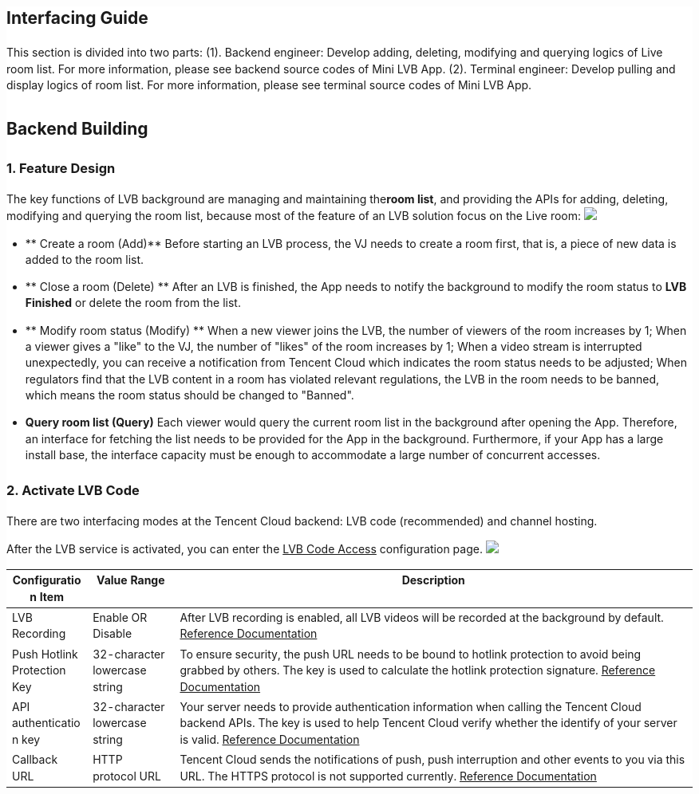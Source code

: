 ## Interfacing Guide

This section is divided into two parts:
(1). Backend engineer: Develop adding, deleting, modifying and querying logics of Live room list. For more information, please see backend source codes of Mini LVB App.
(2). Terminal engineer: Develop pulling and display logics of room list. For more information, please see terminal source codes of Mini LVB App.

## Backend Building
### 1. Feature Design
The key functions of LVB background are managing and maintaining the**room list**, and providing the APIs for adding, deleting, modifying and querying the room list, because most of the feature of an LVB solution focus on the Live room:
![](//mc.qcloudimg.com/static/img/e8a2be9cf6c85a65d0cbdbaac0951228/image.png)

- ** Create a room (Add)**
Before starting an LVB process, the VJ needs to create a room first, that is, a piece of new data is added to the room list.

- ** Close a room (Delete) **
After an LVB is finished, the App needs to notify the background to modify the room status to **LVB Finished** or delete the room from the list.

- ** Modify room status (Modify) **
When a new viewer joins the LVB, the number of viewers of the room increases by 1;
When a viewer gives a "like" to the VJ, the number of "likes" of the room increases by 1;
When a video stream is interrupted unexpectedly, you can receive a notification from Tencent Cloud which indicates the room status needs to be adjusted;
When regulators find that the LVB content in a room has violated relevant regulations, the LVB in the room needs to be banned, which means the room status should be changed to "Banned".

- **Query room list (Query)**
Each viewer would query the current room list in the background after opening the App. Therefore, an interface for fetching the list needs to be provided for the App in the background. Furthermore, if your App has a large install base, the interface capacity must be enough to accommodate a large number of concurrent accesses.

### 2. Activate LVB Code
There are two interfacing modes at the Tencent Cloud backend: LVB code (recommended) and channel hosting.

After the LVB service is activated, you can enter the [LVB Code Access](https://console.qcloud.com/live/livecodemanage) configuration page.
![](//mc.qcloudimg.com/static/img/32158e398ab9543b5ac3acf5f04aa86e/image.png)

| Configuration Item | Value Range            | Description  |
|----------|----------------------|--------------|
| LVB Recording | Enable OR Disable | After LVB recording is enabled, all LVB videos will be recorded at the background by default. [Reference Documentation](https://www.qcloud.com/doc/api/258/5691) |
| Push Hotlink Protection Key | 32-character lowercase string | To ensure security, the push URL needs to be bound to hotlink protection to avoid being grabbed by others. The key is used to calculate the hotlink protection signature. [Reference Documentation](https://www.qcloud.com/doc/api/258/5693) |
| API authentication key | 32-character lowercase string | Your server needs to provide authentication information when calling the Tencent Cloud backend APIs. The key is used to help Tencent Cloud verify whether the identify of your server is valid. [Reference Documentation](https://www.qcloud.com/doc/api/258/5956) |
| Callback URL | HTTP protocol URL | Tencent Cloud sends the notifications of push, push interruption and other events to you via this URL. The HTTPS protocol is not supported currently. [Reference Documentation](https://www.qcloud.com/doc/api/258/5957)  |
